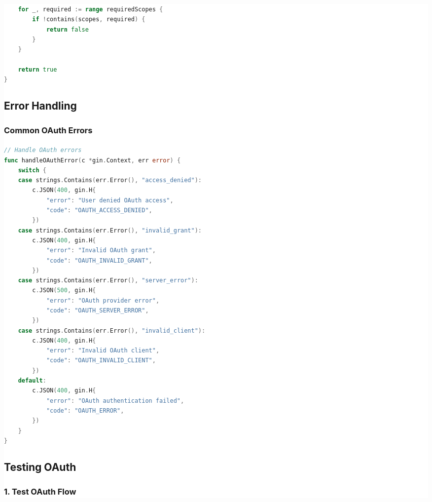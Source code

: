 ```go
    for _, required := range requiredScopes {
        if !contains(scopes, required) {
            return false
        }
    }

    return true
}
```

## Error Handling

### Common OAuth Errors

```go
// Handle OAuth errors
func handleOAuthError(c *gin.Context, err error) {
    switch {
    case strings.Contains(err.Error(), "access_denied"):
        c.JSON(400, gin.H{
            "error": "User denied OAuth access",
            "code": "OAUTH_ACCESS_DENIED",
        })
    case strings.Contains(err.Error(), "invalid_grant"):
        c.JSON(400, gin.H{
            "error": "Invalid OAuth grant",
            "code": "OAUTH_INVALID_GRANT",
        })
    case strings.Contains(err.Error(), "server_error"):
        c.JSON(500, gin.H{
            "error": "OAuth provider error",
            "code": "OAUTH_SERVER_ERROR",
        })
    case strings.Contains(err.Error(), "invalid_client"):
        c.JSON(400, gin.H{
            "error": "Invalid OAuth client",
            "code": "OAUTH_INVALID_CLIENT",
        })
    default:
        c.JSON(400, gin.H{
            "error": "OAuth authentication failed",
            "code": "OAUTH_ERROR",
        })
    }
}
```

## Testing OAuth

### 1. Test OAuth Flow
